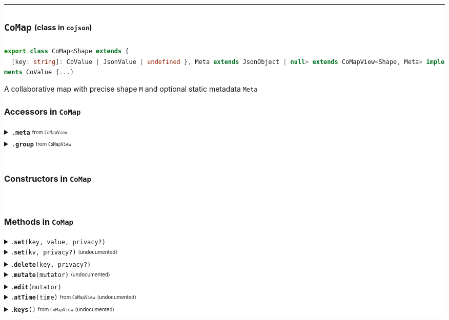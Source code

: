 



----

## `CoMap` <sub><sup>(class in `cojson`)</sup></sub>

```typescript
export class CoMap<Shape extends {
  [key: string]: CoValue | JsonValue | undefined }, Meta extends JsonObject | null> extends CoMapView<Shape, Meta> implements CoValue {...}
```
A collaborative map with precise shape `M` and optional static metadata `Meta`



### Accessors in `CoMap`

<details><summary><code>.</code><b><code>meta</code></b> <sub><sup>from <code>CoMapView</code></sup></sub>  </summary></details>



<details><summary><code>.</code><b><code>group</code></b> <sub><sup>from <code>CoMapView</code></sup></sub>  </summary></details>

<br/>

### Constructors in `CoMap`

<br/>

### Methods in `CoMap`

<details><summary>.<b><code>set</code></b><code>(key, value, privacy?)</code>  </summary></details>



<details><summary>.<b><code>set</code></b><code>(kv, privacy?)</code>  <sub><sup>(undocumented)</sup></sub></summary></details>



<details><summary>.<b><code>delete</code></b><code>(key, privacy?)</code>  </summary></details>



<details><summary>.<b><code>mutate</code></b><code>(mutator)</code>  <sub><sup>(undocumented)</sup></sub></summary></details>



<details><summary>.<b><code>edit</code></b><code>(mutator)</code>  </summary></details>



<details><summary>.<b><code>atTime</code></b><code>(time)</code> <sub><sup>from <code>CoMapView</code></sup></sub>  <sub><sup>(undocumented)</sup></sub></summary></details>





<details><summary>.<b><code>keys</code></b><code>()</code> <sub><sup>from <code>CoMapView</code></sup></sub>  <sub><sup>(undocumented)</sup></sub></summary></details>
